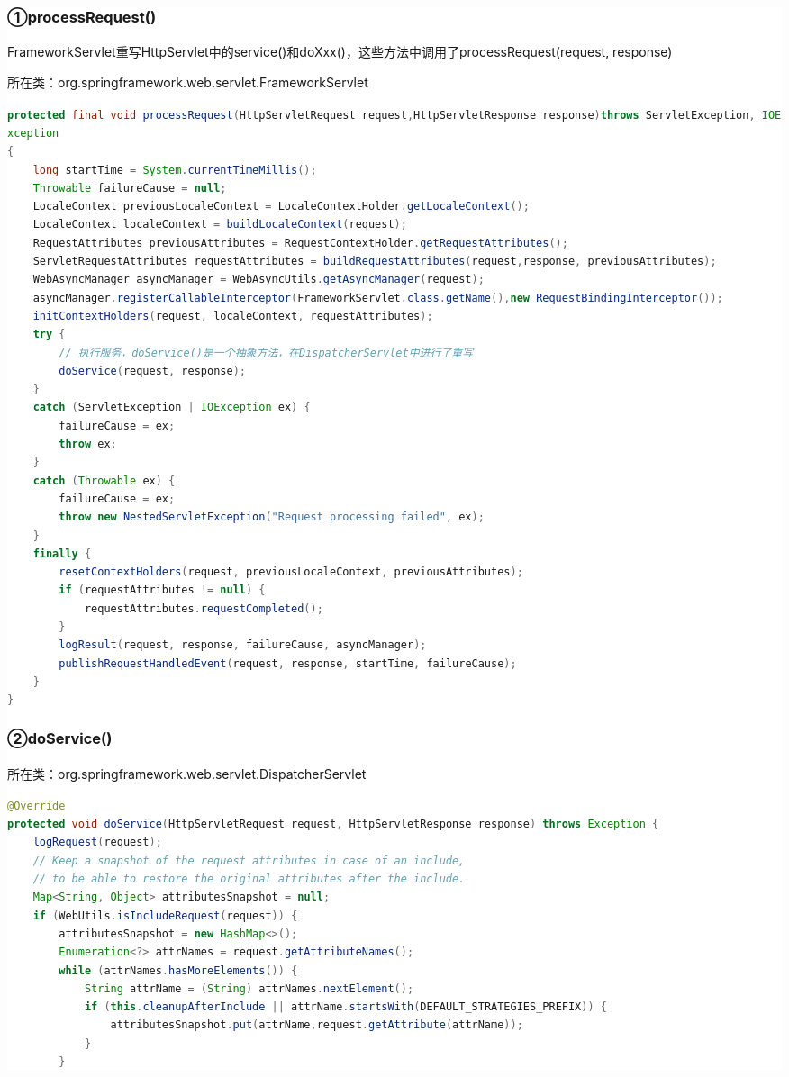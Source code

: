 ### ①processRequest()

FrameworkServlet重写HttpServlet中的service()和doXxx()，这些方法中调用了processRequest(request, response)

所在类：org.springframework.web.servlet.FrameworkServlet

```java
protected final void processRequest(HttpServletRequest request,HttpServletResponse response)throws ServletException, IOException
{
    long startTime = System.currentTimeMillis();
    Throwable failureCause = null;
    LocaleContext previousLocaleContext = LocaleContextHolder.getLocaleContext();
    LocaleContext localeContext = buildLocaleContext(request);
    RequestAttributes previousAttributes = RequestContextHolder.getRequestAttributes();
    ServletRequestAttributes requestAttributes = buildRequestAttributes(request,response, previousAttributes);
    WebAsyncManager asyncManager = WebAsyncUtils.getAsyncManager(request);
    asyncManager.registerCallableInterceptor(FrameworkServlet.class.getName(),new RequestBindingInterceptor());
    initContextHolders(request, localeContext, requestAttributes);
    try {
        // 执行服务，doService()是一个抽象方法，在DispatcherServlet中进行了重写
        doService(request, response);
    }
    catch (ServletException | IOException ex) {
        failureCause = ex;
        throw ex;
    }
    catch (Throwable ex) {
        failureCause = ex;
        throw new NestedServletException("Request processing failed", ex);
    }
    finally {
        resetContextHolders(request, previousLocaleContext, previousAttributes);
        if (requestAttributes != null) {
            requestAttributes.requestCompleted();
        }
        logResult(request, response, failureCause, asyncManager);
        publishRequestHandledEvent(request, response, startTime, failureCause);
    }
}
```

### ②doService()

所在类：org.springframework.web.servlet.DispatcherServlet

```java
@Override
protected void doService(HttpServletRequest request, HttpServletResponse response) throws Exception {
	logRequest(request);
    // Keep a snapshot of the request attributes in case of an include,
    // to be able to restore the original attributes after the include.
    Map<String, Object> attributesSnapshot = null;
    if (WebUtils.isIncludeRequest(request)) {
        attributesSnapshot = new HashMap<>();
        Enumeration<?> attrNames = request.getAttributeNames();
        while (attrNames.hasMoreElements()) {
            String attrName = (String) attrNames.nextElement();
            if (this.cleanupAfterInclude || attrName.startsWith(DEFAULT_STRATEGIES_PREFIX)) {
                attributesSnapshot.put(attrName,request.getAttribute(attrName));
            }
        }
```